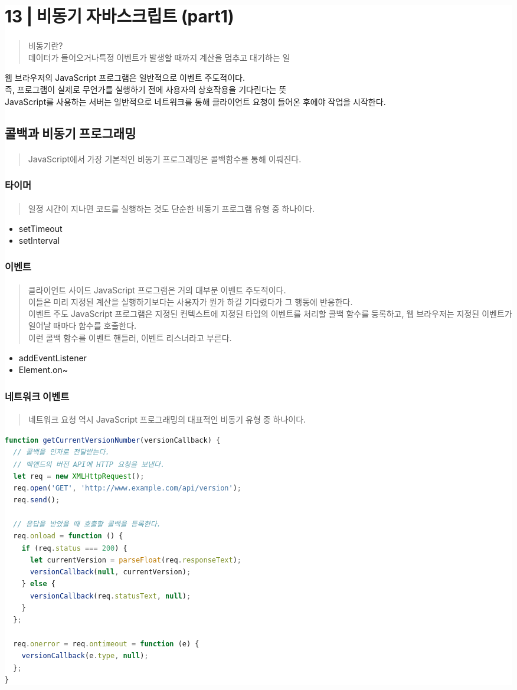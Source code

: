 # 13 | 비동기 자바스크립트 (part1)

> 비동기란?
> <br>데이터가 들어오거나특정 이벤트가 발생할 때까지 계산을 멈추고 대기하는 일

웹 브라우저의 JavaScript 프로그램은 일반적으로 이벤트 주도적이다.
<br>즉, 프로그램이 실제로 무언가를 실행하기 전에 사용자의 상호작용을 기다린다는 뜻
<br>JavaScript를 사용하는 서버는 일반적으로 네트워크를 통해 클라이언트 요청이 들어온 후에야 작업을 시작한다.

## 콜백과 비동기 프로그래밍

> JavaScript에서 가장 기본적인 비동기 프로그래밍은 콜백함수를 통해 이뤄진다.

### 타이머

> 일정 시간이 지나면 코드를 실행하는 것도 단순한 비동기 프로그램 유형 중 하나이다.

- setTimeout
- setInterval

### 이벤트

> 클라이언트 사이드 JavaScript 프로그램은 거의 대부분 이벤트 주도적이다.
> <br>이들은 미리 지정된 계산을 실행하기보다는 사용자가 뭔가 하길 기다렸다가 그 행동에 반응한다.
> <br>이벤트 주도 JavaScript 프로그램은 지정된 컨텍스트에 지정된 타입의 이벤트를 처리할 콜백 함수를 등록하고, 웹 브라우저는 지정된 이벤트가 일어날 때마다 함수를 호출한다.
> <br>이런 콜백 함수를 이벤트 핸들러, 이벤트 리스너라고 부른다.

- addEventListener
- Element.on~

### 네트워크 이벤트

> 네트워크 요청 역시 JavaScript 프로그래밍의 대표적인 비동기 유형 중 하나이다.

```js
function getCurrentVersionNumber(versionCallback) {
  // 콜백을 인자로 전달받는다.
  // 백엔드의 버전 API에 HTTP 요청을 보낸다.
  let req = new XMLHttpRequest();
  req.open('GET', 'http://www.example.com/api/version');
  req.send();

  // 응답을 받았을 때 호출할 콜백을 등록한다.
  req.onload = function () {
    if (req.status === 200) {
      let currentVersion = parseFloat(req.responseText);
      versionCallback(null, currentVersion);
    } else {
      versionCallback(req.statusText, null);
    }
  };

  req.onerror = req.ontimeout = function (e) {
    versionCallback(e.type, null);
  };
}
```

